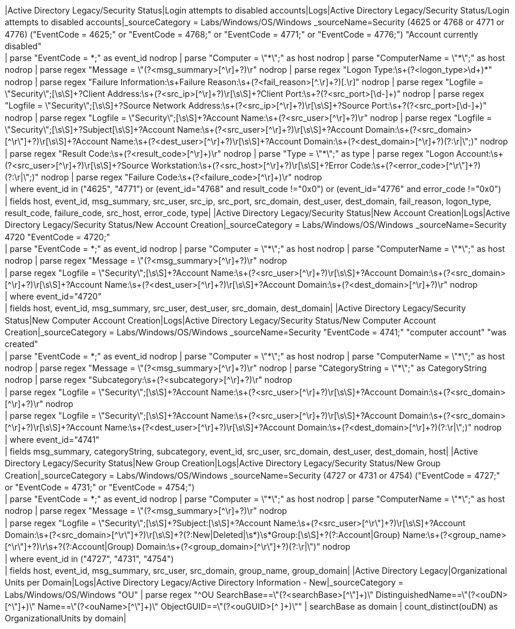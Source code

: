 |Active Directory Legacy/Security Status|Login attempts to disabled accounts|Logs|Active Directory Legacy/Security Status/Login attempts to disabled accounts|\_sourceCategory = Labs/Windows/OS/Windows \_sourceName=Security (4625 or 4768 or 4771 or 4776) ("EventCode = 4625;" or "EventCode = 4768;" or "EventCode = 4771;" or "EventCode = 4776;") "Account currently disabled" <br /> \| parse "EventCode = \*;" as event\_id nodrop \| parse "Computer = \\"\*\\";" as host nodrop \| parse "ComputerName = \\"\*\\";" as host nodrop \| parse regex "Message = \\"(?\<msg\_summary\>[^\\r]+?)\\r" nodrop \| parse regex "Logon Type:\\s+(?\<logon\_type\>\\d+)\*" nodrop \| parse regex "Failure Information:\\s+Failure Reason:\\s+(?\<fail\_reason\>[^.\\r]+?)[.\\r]" nodrop \| parse regex "Logfile = \\"Security\\";[\\s\\S]+?Client Address:\\s+(?\<src\_ip\>[^\\r]+?)\\r[\\s\\S]+?Client Port:\\s+?(?\<src\_port\>[\\d-]+)" nodrop \| parse regex "Logfile = \\"Security\\";[\\s\\S]+?Source Network Address:\\s+(?\<src\_ip\>[^\\r]+?)\\r[\\s\\S]+?Source Port:\\s+?(?\<src\_port\>[\\d-]+)" nodrop \| parse regex "Logfile = \\"Security\\";[\\s\\S]+?Account Name:\\s+(?\<src\_user\>[^\\r]+?)\\r" nodrop \| parse regex "Logfile = \\"Security\\";[\\s\\S]+?Subject[\\s\\S]+?Account Name:\\s+(?\<src\_user\>[^\\r]+?)\\r[\\s\\S]+?Account Domain:\\s+(?\<src\_domain\>[^\\r\\"]+?)\\r[\\s\\S]+?Account Name:\\s+(?\<dest\_user\>[^\\r]+?)\\r[\\s\\S]+?Account Domain:\\s+(?\<dest\_domain\>[^\\r]+?)(?:\\r\|\\";)" nodrop \| parse regex "Result Code:\\s+(?\<result\_code\>[^\\r]+)\\r" nodrop \| parse "Type = \\"\*\\";" as type \| parse regex "Logon Account:\\s+(?\<src\_user\>[^\\r]+?)\\r[\\s\\S]+?Source Workstation:\\s+(?\<src\_host\>[^\\r]+?)\\r[\\s\\S]+?Error Code:\\s+(?\<error\_code\>[^\\r\\"]+?)(?:\\r\|\\";)" nodrop \| parse regex "Failure Code:\\s+(?\<failure\_code\>[^\\r]+)\\r" nodrop  <br />\| where event\_id in ("4625", "4771") or (event\_id="4768" and result\_code !="0x0") or (event\_id="4776" and error\_code !="0x0")<br />\| fields host, event\_id, msg\_summary, src\_user, src\_ip, src\_port, src\_domain, dest\_user, dest\_domain, fail\_reason, logon\_type, result\_code, failure\_code, src\_host, error\_code, type|
|Active Directory Legacy/Security Status|New Account Creation|Logs|Active Directory Legacy/Security Status/New Account Creation|\_sourceCategory = Labs/Windows/OS/Windows \_sourceName=Security 4720 "EventCode = 4720;" <br />\| parse "EventCode = \*;" as event\_id nodrop \| parse "Computer = \\"\*\\";" as host nodrop \| parse "ComputerName = \\"\*\\";" as host nodrop \| parse regex "Message = \\"(?\<msg\_summary\>[^\\r]+?)\\r" nodrop<br />\| parse regex "Logfile = \\"Security\\";[\\s\\S]+?Account Name:\\s+(?\<src\_user\>[^\\r]+?)\\r[\\s\\S]+?Account Domain:\\s+(?\<src\_domain\>[^\\r]+?)\\r[\\s\\S]+?Account Name:\\s+(?\<dest\_user\>[^\\r]+?)\\r[\\s\\S]+?Account Domain:\\s+(?\<dest\_domain\>[^\\r]+?)\\r" nodrop<br />\| where event\_id="4720" <br />\| fields host, event\_id, msg\_summary, src\_user, dest\_user, src\_domain, dest\_domain|
|Active Directory Legacy/Security Status|New Computer Account Creation|Logs|Active Directory Legacy/Security Status/New Computer Account Creation|\_sourceCategory = Labs/Windows/OS/Windows \_sourceName=Security "EventCode = 4741;" "computer account" "was created"<br />\| parse "EventCode = \*;" as event\_id nodrop \| parse "Computer = \\"\*\\";" as host nodrop \| parse "ComputerName = \\"\*\\";" as host nodrop \| parse regex "Message = \\"(?\<msg\_summary\>[^\\r]+?)\\r" nodrop \| parse "CategoryString = \\"\*\\";" as CategoryString nodrop \| parse regex "Subcategory:\\s+(?\<subcategory\>[^\\r]+?)\\r" nodrop<br />\| parse regex "Logfile = \\"Security\\";[\\s\\S]+?Account Name:\\s+(?\<src\_user\>[^\\r]+?)\\r[\\s\\S]+?Account Domain:\\s+(?\<src\_domain\>[^\\r]+?)\\r" nodrop <br />\| parse regex "Logfile = \\"Security\\";[\\s\\S]+?Account Name:\\s+(?\<src\_user\>[^\\r]+?)\\r[\\s\\S]+?Account Domain:\\s+(?\<src\_domain\>[^\\r]+?)\\r[\\s\\S]+?Account Name:\\s+(?\<dest\_user\>[^\\r]+?)\\r[\\s\\S]+?Account Domain:\\s+(?\<dest\_domain\>[^\\r]+?)(?:\\r\|\\";)" nodrop<br />\| where event\_id="4741" <br />\| fields msg\_summary, categoryString, subcategory, event\_id, src\_user, src\_domain, dest\_user, dest\_domain, host|
|Active Directory Legacy/Security Status|New Group Creation|Logs|Active Directory Legacy/Security Status/New Group Creation|\_sourceCategory = Labs/Windows/OS/Windows \_sourceName=Security (4727 or 4731 or 4754) ("EventCode = 4727;" or "EventCode = 4731;" or "EventCode = 4754;")<br />\| parse "EventCode = \*;" as event\_id nodrop \| parse "Computer = \\"\*\\";" as host nodrop \| parse "ComputerName = \\"\*\\";" as host nodrop \| parse regex "Message = \\"(?\<msg\_summary\>[^\\r]+?)\\r" nodrop<br />\| parse regex "Logfile = \\"Security\\";[\\s\\S]+?Subject:[\\s\\S]+?Account Name:\\s+(?\<src\_user\>[^\\r\\"]+?)\\r[\\s\\S]+?Account Domain:\\s+(?\<src\_domain\>[^\\r\\"]+?)\\r[\\s\\S]+?(?:New\|Deleted\|\\s\*)\\s\*Group:[\\s\\S]+?(?:Account\|Group) Name:\\s+(?\<group\_name\>[^\\r\\"]+?)\\r\\s+?(?:Account\|Group) Domain:\\s+(?\<group\_domain\>[^\\r\\"]+?)(?:\\r\|\\")" nodrop<br />\| where event\_id in ("4727", "4731", "4754")<br />\| fields host, event\_id, msg\_summary, src\_user, src\_domain, group\_name, group\_domain|
|Active Directory Legacy|Organizational Units per Domain|Logs|Active Directory Legacy/Active Directory Information - New|\_sourceCategory = Labs/Windows/OS/Windows "OU" \| parse regex "^OU SearchBase==\\"(?\<searchBase\>[^\\"]+)\\" DistinguishedName==\\"(?\<ouDN\>[^\\"]+)\\" Name==\\"(?\<ouName\>[^\\"]+)\\" ObjectGUID==\\"(?\<ouGUID\>[^ ]+)\\"" \| searchBase as domain \| count\_distinct(ouDN) as OrganizationalUnits by domain|
